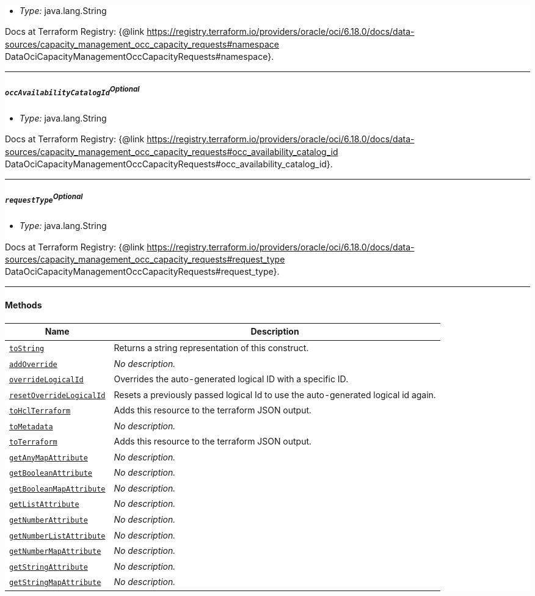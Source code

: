 - *Type:* java.lang.String

Docs at Terraform Registry: {@link https://registry.terraform.io/providers/oracle/oci/6.18.0/docs/data-sources/capacity_management_occ_capacity_requests#namespace DataOciCapacityManagementOccCapacityRequests#namespace}.

---

##### `occAvailabilityCatalogId`<sup>Optional</sup> <a name="occAvailabilityCatalogId" id="rhizo-co-terraform-provider-oci.dataOciCapacityManagementOccCapacityRequests.DataOciCapacityManagementOccCapacityRequests.Initializer.parameter.occAvailabilityCatalogId"></a>

- *Type:* java.lang.String

Docs at Terraform Registry: {@link https://registry.terraform.io/providers/oracle/oci/6.18.0/docs/data-sources/capacity_management_occ_capacity_requests#occ_availability_catalog_id DataOciCapacityManagementOccCapacityRequests#occ_availability_catalog_id}.

---

##### `requestType`<sup>Optional</sup> <a name="requestType" id="rhizo-co-terraform-provider-oci.dataOciCapacityManagementOccCapacityRequests.DataOciCapacityManagementOccCapacityRequests.Initializer.parameter.requestType"></a>

- *Type:* java.lang.String

Docs at Terraform Registry: {@link https://registry.terraform.io/providers/oracle/oci/6.18.0/docs/data-sources/capacity_management_occ_capacity_requests#request_type DataOciCapacityManagementOccCapacityRequests#request_type}.

---

#### Methods <a name="Methods" id="Methods"></a>

| **Name** | **Description** |
| --- | --- |
| <code><a href="#rhizo-co-terraform-provider-oci.dataOciCapacityManagementOccCapacityRequests.DataOciCapacityManagementOccCapacityRequests.toString">toString</a></code> | Returns a string representation of this construct. |
| <code><a href="#rhizo-co-terraform-provider-oci.dataOciCapacityManagementOccCapacityRequests.DataOciCapacityManagementOccCapacityRequests.addOverride">addOverride</a></code> | *No description.* |
| <code><a href="#rhizo-co-terraform-provider-oci.dataOciCapacityManagementOccCapacityRequests.DataOciCapacityManagementOccCapacityRequests.overrideLogicalId">overrideLogicalId</a></code> | Overrides the auto-generated logical ID with a specific ID. |
| <code><a href="#rhizo-co-terraform-provider-oci.dataOciCapacityManagementOccCapacityRequests.DataOciCapacityManagementOccCapacityRequests.resetOverrideLogicalId">resetOverrideLogicalId</a></code> | Resets a previously passed logical Id to use the auto-generated logical id again. |
| <code><a href="#rhizo-co-terraform-provider-oci.dataOciCapacityManagementOccCapacityRequests.DataOciCapacityManagementOccCapacityRequests.toHclTerraform">toHclTerraform</a></code> | Adds this resource to the terraform JSON output. |
| <code><a href="#rhizo-co-terraform-provider-oci.dataOciCapacityManagementOccCapacityRequests.DataOciCapacityManagementOccCapacityRequests.toMetadata">toMetadata</a></code> | *No description.* |
| <code><a href="#rhizo-co-terraform-provider-oci.dataOciCapacityManagementOccCapacityRequests.DataOciCapacityManagementOccCapacityRequests.toTerraform">toTerraform</a></code> | Adds this resource to the terraform JSON output. |
| <code><a href="#rhizo-co-terraform-provider-oci.dataOciCapacityManagementOccCapacityRequests.DataOciCapacityManagementOccCapacityRequests.getAnyMapAttribute">getAnyMapAttribute</a></code> | *No description.* |
| <code><a href="#rhizo-co-terraform-provider-oci.dataOciCapacityManagementOccCapacityRequests.DataOciCapacityManagementOccCapacityRequests.getBooleanAttribute">getBooleanAttribute</a></code> | *No description.* |
| <code><a href="#rhizo-co-terraform-provider-oci.dataOciCapacityManagementOccCapacityRequests.DataOciCapacityManagementOccCapacityRequests.getBooleanMapAttribute">getBooleanMapAttribute</a></code> | *No description.* |
| <code><a href="#rhizo-co-terraform-provider-oci.dataOciCapacityManagementOccCapacityRequests.DataOciCapacityManagementOccCapacityRequests.getListAttribute">getListAttribute</a></code> | *No description.* |
| <code><a href="#rhizo-co-terraform-provider-oci.dataOciCapacityManagementOccCapacityRequests.DataOciCapacityManagementOccCapacityRequests.getNumberAttribute">getNumberAttribute</a></code> | *No description.* |
| <code><a href="#rhizo-co-terraform-provider-oci.dataOciCapacityManagementOccCapacityRequests.DataOciCapacityManagementOccCapacityRequests.getNumberListAttribute">getNumberListAttribute</a></code> | *No description.* |
| <code><a href="#rhizo-co-terraform-provider-oci.dataOciCapacityManagementOccCapacityRequests.DataOciCapacityManagementOccCapacityRequests.getNumberMapAttribute">getNumberMapAttribute</a></code> | *No description.* |
| <code><a href="#rhizo-co-terraform-provider-oci.dataOciCapacityManagementOccCapacityRequests.DataOciCapacityManagementOccCapacityRequests.getStringAttribute">getStringAttribute</a></code> | *No description.* |
| <code><a href="#rhizo-co-terraform-provider-oci.dataOciCapacityManagementOccCapacityRequests.DataOciCapacityManagementOccCapacityRequests.getStringMapAttribute">getStringMapAttribute</a></code> | *No description.* |